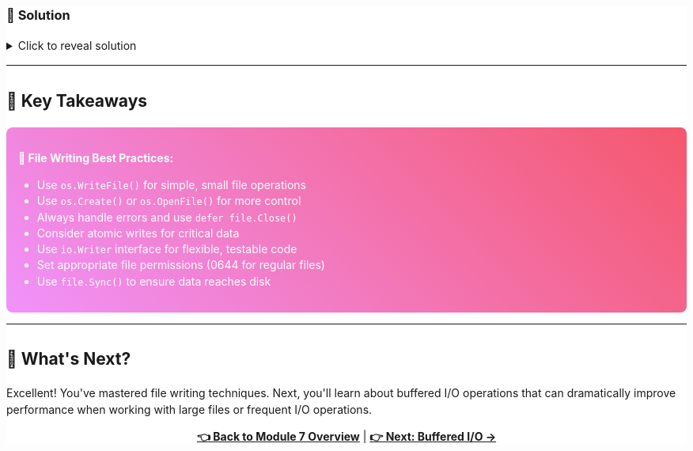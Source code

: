 ### 🎯 **Solution**

<details><summary>Click to reveal solution</summary></details>

---

## 🎯 Key Takeaways

<div style="background: linear-gradient(45deg, #f093fb 0%, #f5576c 100%); padding: 15px; border-radius: 8px; color: white;">

**🎯 File Writing Best Practices:**
- Use `os.WriteFile()` for simple, small file operations
- Use `os.Create()` or `os.OpenFile()` for more control
- Always handle errors and use `defer file.Close()`
- Consider atomic writes for critical data
- Use `io.Writer` interface for flexible, testable code
- Set appropriate file permissions (0644 for regular files)
- Use `file.Sync()` to ensure data reaches disk

</div>

---

## 🚀 What's Next?

Excellent! You've mastered file writing techniques. Next, you'll learn about buffered I/O operations that can dramatically improve performance when working with large files or frequent I/O operations.

<div align="center">

[**👈 Back to Module 7 Overview**](./module-7-file-system-io.md) | [**👉 Next: Buffered I/O →**](./module-7-3-buffered-io.md)

</div>
